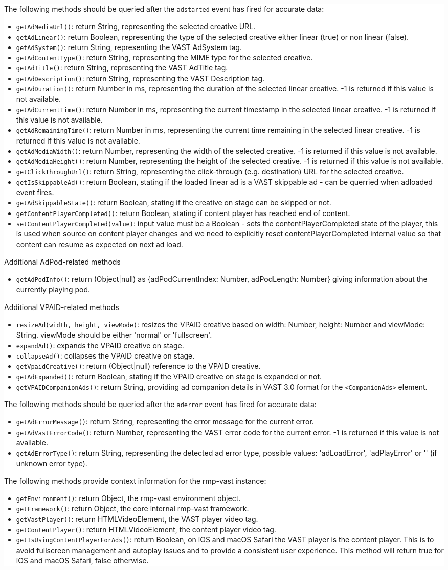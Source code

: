 
The following methods should be queried after the `adstarted` event has fired for accurate data:
- `getAdMediaUrl()`: return String, representing the selected creative URL.
- `getAdLinear()`: return Boolean, representing the type of the selected creative either linear (true) or non linear (false).
- `getAdSystem()`: return String, representing the VAST AdSystem tag.
- `getAdContentType()`: return String, representing the MIME type for the selected creative.
- `getAdTitle()`: return String, representing the VAST AdTitle tag.
- `getAdDescription()`: return String, representing the VAST Description tag.
- `getAdDuration()`: return Number in ms, representing the duration of the selected linear creative. -1 is returned if this value is not available.
- `getAdCurrentTime()`: return Number in ms, representing the current timestamp in the selected linear creative. -1 is returned if this value is not available.
- `getAdRemainingTime()`: return Number in ms, representing the current time remaining in the selected linear creative. -1 is returned if this value is not available.
- `getAdMediaWidth()`: return Number, representing the width of the selected creative. -1 is returned if this value is not available.
- `getAdMediaHeight()`: return Number, representing the height of the selected creative. -1 is returned if this value is not available.
- `getClickThroughUrl()`: return String, representing the click-through (e.g. destination) URL for the selected creative.
- `getIsSkippableAd()`: return Boolean, stating if the loaded linear ad is a VAST skippable ad - can be querried when adloaded event fires.
- `getAdSkippableState()`: return Boolean, stating if the creative on stage can be skipped or not.
- `getContentPlayerCompleted()`: return Boolean, stating if content player has reached end of content.
- `setContentPlayerCompleted(value)`: input value must be a Boolean - sets the contentPlayerCompleted state of the player, this is used when source on content player changes and we need to explicitly reset contentPlayerCompleted internal value so that content can resume as expected on next ad load.

Additional AdPod-related methods
- `getAdPodInfo()`: return (Object|null) as {adPodCurrentIndex: Number, adPodLength: Number} giving information about the currently playing pod.

Additional VPAID-related methods
- `resizeAd(width, height, viewMode)`: resizes the VPAID creative based on width: Number, height: Number and viewMode: String. viewMode should be either 'normal' or 'fullscreen'.
- `expandAd()`: expands the VPAID creative on stage.
- `collapseAd()`: collapses the VPAID creative on stage.
- `getVpaidCreative()`: return (Object|null) reference to the VPAID creative.
- `getAdExpanded()`: return Boolean, stating if the VPAID creative on stage is expanded or not.
- `getVPAIDCompanionAds()`: return String, providing ad companion details in VAST 3.0 format for the `<CompanionAds>` element.

The following methods should be queried after the `aderror` event has fired for accurate data:
- `getAdErrorMessage()`: return String, representing the error message for the current error.
- `getAdVastErrorCode()`: return Number, representing the VAST error code for the current error. -1 is returned if this value is not available.
- `getAdErrorType()`: return String, representing the detected ad error type, possible values: 'adLoadError', 'adPlayError' or '' (if unknown error type).

The following methods provide context information for the rmp-vast instance:
- `getEnvironment()`: return Object, the rmp-vast environment object.
- `getFramework()`: return Object, the core internal rmp-vast framework.
- `getVastPlayer()`: return HTMLVideoElement, the VAST player video tag.
- `getContentPlayer()`: return HTMLVideoElement, the content player video tag.
- `getIsUsingContentPlayerForAds()`: return Boolean, on iOS and macOS Safari the VAST player is the content player. This is to avoid fullscreen management and autoplay issues and to provide a consistent user experience. This method will return true for iOS and macOS Safari, false otherwise.
